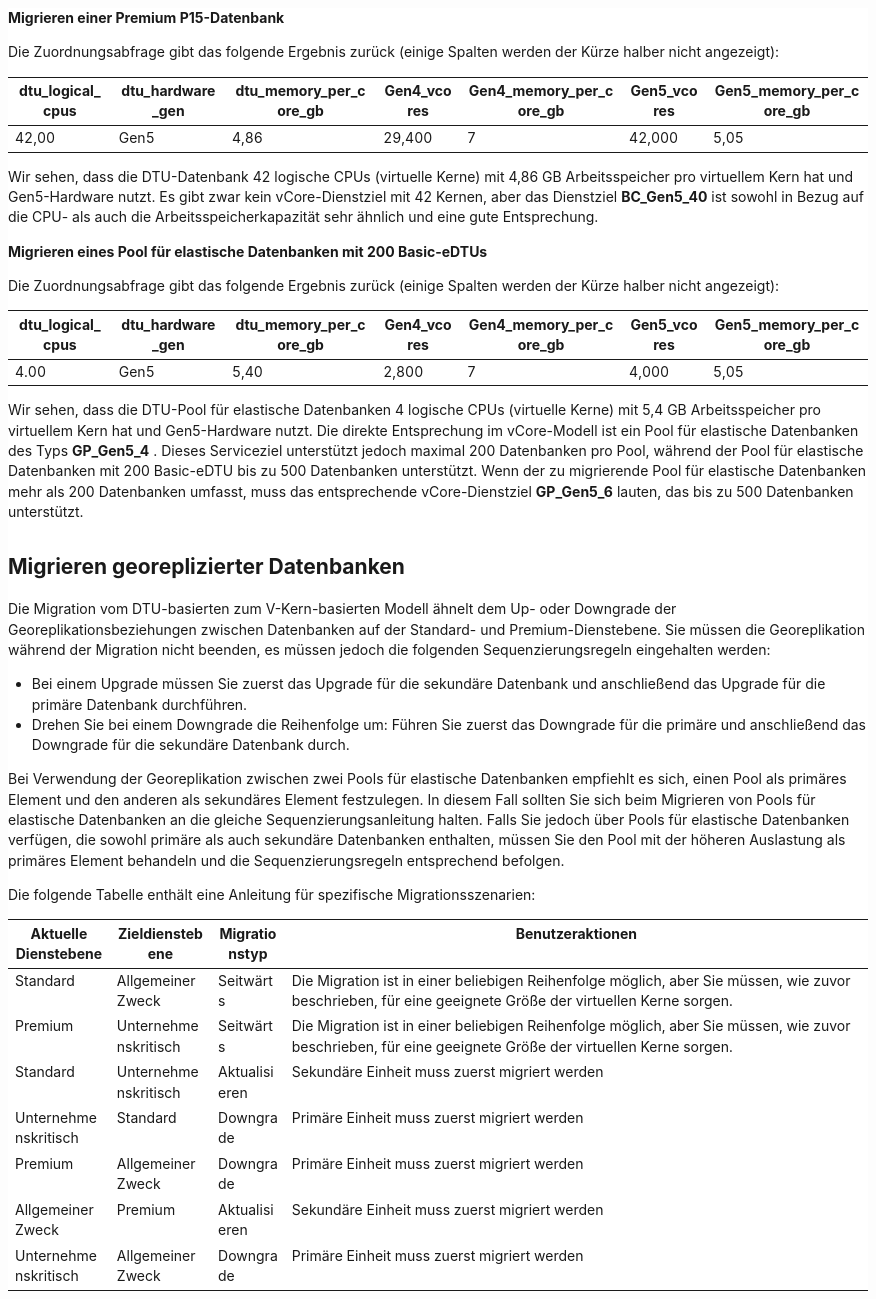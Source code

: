 **Migrieren einer Premium P15-Datenbank**

Die Zuordnungsabfrage gibt das folgende Ergebnis zurück (einige Spalten werden der Kürze halber nicht angezeigt):

|dtu_logical_cpus|dtu_hardware_gen|dtu_memory_per_core_gb|Gen4_vcores|Gen4_memory_per_core_gb|Gen5_vcores|Gen5_memory_per_core_gb|
|----------------|----------------|----------------------|-----------|-----------------------|-----------|-----------------------|
|42,00|Gen5|4,86|29,400|7|42,000|5,05|

Wir sehen, dass die DTU-Datenbank 42 logische CPUs (virtuelle Kerne) mit 4,86 GB Arbeitsspeicher pro virtuellem Kern hat und Gen5-Hardware nutzt. Es gibt zwar kein vCore-Dienstziel mit 42 Kernen, aber das Dienstziel **BC_Gen5_40** ist sowohl in Bezug auf die CPU- als auch die Arbeitsspeicherkapazität sehr ähnlich und eine gute Entsprechung.

**Migrieren eines Pool für elastische Datenbanken mit 200 Basic-eDTUs**

Die Zuordnungsabfrage gibt das folgende Ergebnis zurück (einige Spalten werden der Kürze halber nicht angezeigt):

|dtu_logical_cpus|dtu_hardware_gen|dtu_memory_per_core_gb|Gen4_vcores|Gen4_memory_per_core_gb|Gen5_vcores|Gen5_memory_per_core_gb|
|----------------|----------------|----------------------|-----------|-----------------------|-----------|-----------------------|
|4.00|Gen5|5,40|2,800|7|4,000|5,05|

Wir sehen, dass die DTU-Pool für elastische Datenbanken 4 logische CPUs (virtuelle Kerne) mit 5,4 GB Arbeitsspeicher pro virtuellem Kern hat und Gen5-Hardware nutzt. Die direkte Entsprechung im vCore-Modell ist ein Pool für elastische Datenbanken des Typs **GP_Gen5_4** . Dieses Serviceziel unterstützt jedoch maximal 200 Datenbanken pro Pool, während der Pool für elastische Datenbanken mit 200 Basic-eDTU bis zu 500 Datenbanken unterstützt. Wenn der zu migrierende Pool für elastische Datenbanken mehr als 200 Datenbanken umfasst, muss das entsprechende vCore-Dienstziel **GP_Gen5_6** lauten, das bis zu 500 Datenbanken unterstützt.

## <a name="migrate-geo-replicated-databases"></a>Migrieren georeplizierter Datenbanken

Die Migration vom DTU-basierten zum V-Kern-basierten Modell ähnelt dem Up- oder Downgrade der Georeplikationsbeziehungen zwischen Datenbanken auf der Standard- und Premium-Dienstebene. Sie müssen die Georeplikation während der Migration nicht beenden, es müssen jedoch die folgenden Sequenzierungsregeln eingehalten werden:

- Bei einem Upgrade müssen Sie zuerst das Upgrade für die sekundäre Datenbank und anschließend das Upgrade für die primäre Datenbank durchführen.
- Drehen Sie bei einem Downgrade die Reihenfolge um: Führen Sie zuerst das Downgrade für die primäre und anschließend das Downgrade für die sekundäre Datenbank durch.

Bei Verwendung der Georeplikation zwischen zwei Pools für elastische Datenbanken empfiehlt es sich, einen Pool als primäres Element und den anderen als sekundäres Element festzulegen. In diesem Fall sollten Sie sich beim Migrieren von Pools für elastische Datenbanken an die gleiche Sequenzierungsanleitung halten. Falls Sie jedoch über Pools für elastische Datenbanken verfügen, die sowohl primäre als auch sekundäre Datenbanken enthalten, müssen Sie den Pool mit der höheren Auslastung als primäres Element behandeln und die Sequenzierungsregeln entsprechend befolgen.  

Die folgende Tabelle enthält eine Anleitung für spezifische Migrationsszenarien:

|Aktuelle Dienstebene|Zieldienstebene|Migrationstyp|Benutzeraktionen|
|---|---|---|---|
|Standard|Allgemeiner Zweck|Seitwärts|Die Migration ist in einer beliebigen Reihenfolge möglich, aber Sie müssen, wie zuvor beschrieben, für eine geeignete Größe der virtuellen Kerne sorgen.|
|Premium|Unternehmenskritisch|Seitwärts|Die Migration ist in einer beliebigen Reihenfolge möglich, aber Sie müssen, wie zuvor beschrieben, für eine geeignete Größe der virtuellen Kerne sorgen.|
|Standard|Unternehmenskritisch|Aktualisieren|Sekundäre Einheit muss zuerst migriert werden|
|Unternehmenskritisch|Standard|Downgrade|Primäre Einheit muss zuerst migriert werden|
|Premium|Allgemeiner Zweck|Downgrade|Primäre Einheit muss zuerst migriert werden|
|Allgemeiner Zweck|Premium|Aktualisieren|Sekundäre Einheit muss zuerst migriert werden|
|Unternehmenskritisch|Allgemeiner Zweck|Downgrade|Primäre Einheit muss zuerst migriert werden|